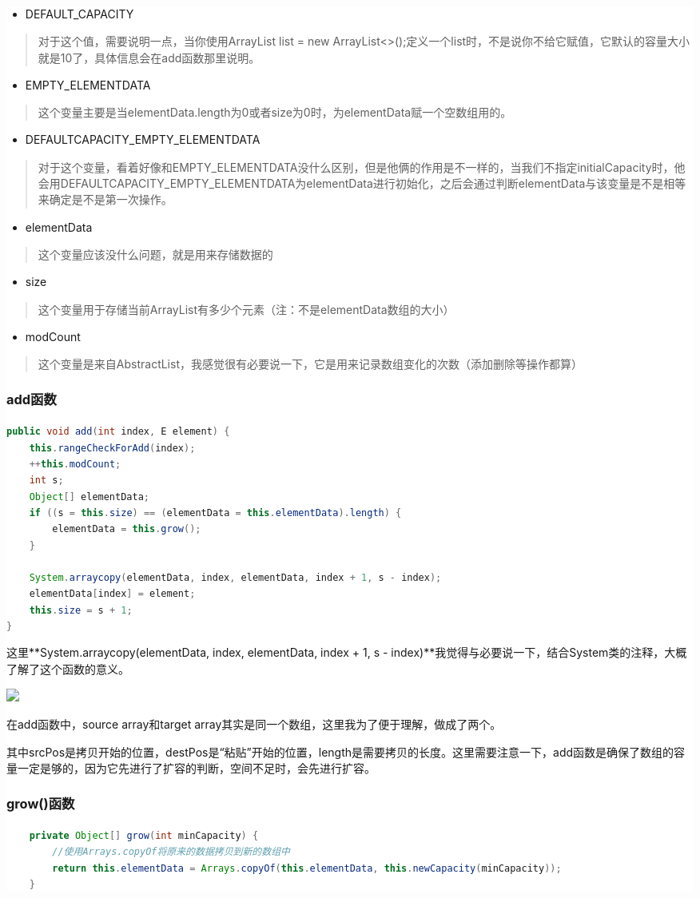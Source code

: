 + DEFAULT_CAPACITY

> 对于这个值，需要说明一点，当你使用ArrayList<Integer> list = new ArrayList<>();定义一个list时，不是说你不给它赋值，它默认的容量大小就是10了，具体信息会在add函数那里说明。

+ EMPTY_ELEMENTDATA 

> 这个变量主要是当elementData.length为0或者size为0时，为elementData赋一个空数组用的。

+ DEFAULTCAPACITY_EMPTY_ELEMENTDATA

> 对于这个变量，看着好像和EMPTY_ELEMENTDATA没什么区别，但是他俩的作用是不一样的，当我们不指定initialCapacity时，他会用DEFAULTCAPACITY_EMPTY_ELEMENTDATA为elementData进行初始化，之后会通过判断elementData与该变量是不是相等来确定是不是第一次操作。

+ elementData

> 这个变量应该没什么问题，就是用来存储数据的

+ size

> 这个变量用于存储当前ArrayList有多少个元素（注：不是elementData数组的大小）

+ modCount

> 这个变量是来自AbstractList，我感觉很有必要说一下，它是用来记录数组变化的次数（添加删除等操作都算）

### add函数

```java
public void add(int index, E element) {
    this.rangeCheckForAdd(index);
    ++this.modCount;
    int s;
    Object[] elementData;
    if ((s = this.size) == (elementData = this.elementData).length) {
        elementData = this.grow();
    }

    System.arraycopy(elementData, index, elementData, index + 1, s - index);
    elementData[index] = element;
    this.size = s + 1;
}
```

这里**System.arraycopy(elementData, index, elementData, index + 1, s - index)**我觉得与必要说一下，结合System类的注释，大概了解了这个函数的意义。

![]({{site.baseurl}}/assets/images/arraylist/1.gif)

在add函数中，source array和target array其实是同一个数组，这里我为了便于理解，做成了两个。

其中srcPos是拷贝开始的位置，destPos是“粘贴”开始的位置，length是需要拷贝的长度。这里需要注意一下，add函数是确保了数组的容量一定是够的，因为它先进行了扩容的判断，空间不足时，会先进行扩容。

### grow()函数

```java
    private Object[] grow(int minCapacity) {
        //使用Arrays.copyOf将原来的数据拷贝到新的数组中
        return this.elementData = Arrays.copyOf(this.elementData, this.newCapacity(minCapacity));
    }
```
